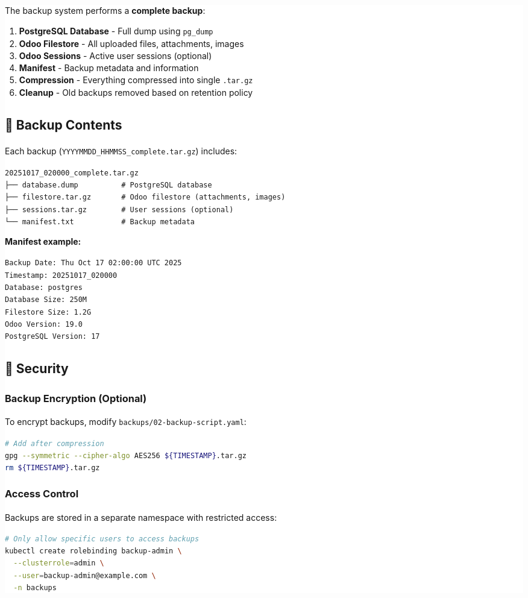 The backup system performs a **complete backup**:

1. **PostgreSQL Database** - Full dump using `pg_dump`
2. **Odoo Filestore** - All uploaded files, attachments, images
3. **Odoo Sessions** - Active user sessions (optional)
4. **Manifest** - Backup metadata and information
5. **Compression** - Everything compressed into single `.tar.gz`
6. **Cleanup** - Old backups removed based on retention policy

## 📁 Backup Contents

Each backup (`YYYYMMDD_HHMMSS_complete.tar.gz`) includes:

```
20251017_020000_complete.tar.gz
├── database.dump          # PostgreSQL database
├── filestore.tar.gz       # Odoo filestore (attachments, images)
├── sessions.tar.gz        # User sessions (optional)
└── manifest.txt           # Backup metadata
```

**Manifest example:**
```
Backup Date: Thu Oct 17 02:00:00 UTC 2025
Timestamp: 20251017_020000
Database: postgres
Database Size: 250M
Filestore Size: 1.2G
Odoo Version: 19.0
PostgreSQL Version: 17
```

## 🔐 Security

### Backup Encryption (Optional)

To encrypt backups, modify `backups/02-backup-script.yaml`:

```bash
# Add after compression
gpg --symmetric --cipher-algo AES256 ${TIMESTAMP}.tar.gz
rm ${TIMESTAMP}.tar.gz
```

### Access Control

Backups are stored in a separate namespace with restricted access:

```bash
# Only allow specific users to access backups
kubectl create rolebinding backup-admin \
  --clusterrole=admin \
  --user=backup-admin@example.com \
  -n backups
```
